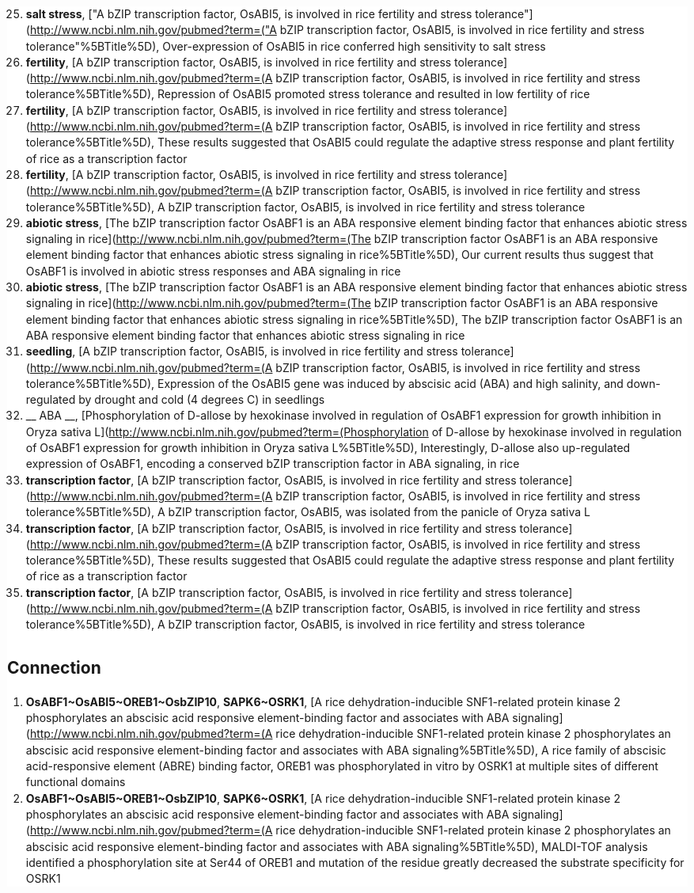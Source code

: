 25. __salt stress__, ["A bZIP transcription factor, OsABI5, is involved in rice fertility and stress tolerance"](http://www.ncbi.nlm.nih.gov/pubmed?term=("A bZIP transcription factor, OsABI5, is involved in rice fertility and stress tolerance"%5BTitle%5D),  Over-expression of OsABI5 in rice conferred high sensitivity to salt stress
26. __fertility__, [A bZIP transcription factor, OsABI5, is involved in rice fertility and stress tolerance](http://www.ncbi.nlm.nih.gov/pubmed?term=(A bZIP transcription factor, OsABI5, is involved in rice fertility and stress tolerance%5BTitle%5D),  Repression of OsABI5 promoted stress tolerance and resulted in low fertility of rice
27. __fertility__, [A bZIP transcription factor, OsABI5, is involved in rice fertility and stress tolerance](http://www.ncbi.nlm.nih.gov/pubmed?term=(A bZIP transcription factor, OsABI5, is involved in rice fertility and stress tolerance%5BTitle%5D),  These results suggested that OsABI5 could regulate the adaptive stress response and plant fertility of rice as a transcription factor
28. __fertility__, [A bZIP transcription factor, OsABI5, is involved in rice fertility and stress tolerance](http://www.ncbi.nlm.nih.gov/pubmed?term=(A bZIP transcription factor, OsABI5, is involved in rice fertility and stress tolerance%5BTitle%5D), A bZIP transcription factor, OsABI5, is involved in rice fertility and stress tolerance
29. __abiotic stress__, [The bZIP transcription factor OsABF1 is an ABA responsive element binding factor that enhances abiotic stress signaling in rice](http://www.ncbi.nlm.nih.gov/pubmed?term=(The bZIP transcription factor OsABF1 is an ABA responsive element binding factor that enhances abiotic stress signaling in rice%5BTitle%5D),  Our current results thus suggest that OsABF1 is involved in abiotic stress responses and ABA signaling in rice
30. __abiotic stress__, [The bZIP transcription factor OsABF1 is an ABA responsive element binding factor that enhances abiotic stress signaling in rice](http://www.ncbi.nlm.nih.gov/pubmed?term=(The bZIP transcription factor OsABF1 is an ABA responsive element binding factor that enhances abiotic stress signaling in rice%5BTitle%5D), The bZIP transcription factor OsABF1 is an ABA responsive element binding factor that enhances abiotic stress signaling in rice
31. __seedling__, [A bZIP transcription factor, OsABI5, is involved in rice fertility and stress tolerance](http://www.ncbi.nlm.nih.gov/pubmed?term=(A bZIP transcription factor, OsABI5, is involved in rice fertility and stress tolerance%5BTitle%5D),  Expression of the OsABI5 gene was induced by abscisic acid (ABA) and high salinity, and down-regulated by drought and cold (4 degrees C) in seedlings
32. __ ABA __, [Phosphorylation of D-allose by hexokinase involved in regulation of OsABF1 expression for growth inhibition in Oryza sativa L](http://www.ncbi.nlm.nih.gov/pubmed?term=(Phosphorylation of D-allose by hexokinase involved in regulation of OsABF1 expression for growth inhibition in Oryza sativa L%5BTitle%5D),  Interestingly, D-allose also up-regulated expression of OsABF1, encoding a conserved bZIP transcription factor in ABA signaling, in rice
33. __transcription factor__, [A bZIP transcription factor, OsABI5, is involved in rice fertility and stress tolerance](http://www.ncbi.nlm.nih.gov/pubmed?term=(A bZIP transcription factor, OsABI5, is involved in rice fertility and stress tolerance%5BTitle%5D),  A bZIP transcription factor, OsABI5, was isolated from the panicle of Oryza sativa L
34. __transcription factor__, [A bZIP transcription factor, OsABI5, is involved in rice fertility and stress tolerance](http://www.ncbi.nlm.nih.gov/pubmed?term=(A bZIP transcription factor, OsABI5, is involved in rice fertility and stress tolerance%5BTitle%5D),  These results suggested that OsABI5 could regulate the adaptive stress response and plant fertility of rice as a transcription factor
35. __transcription factor__, [A bZIP transcription factor, OsABI5, is involved in rice fertility and stress tolerance](http://www.ncbi.nlm.nih.gov/pubmed?term=(A bZIP transcription factor, OsABI5, is involved in rice fertility and stress tolerance%5BTitle%5D), A bZIP transcription factor, OsABI5, is involved in rice fertility and stress tolerance

## Connection
1. __OsABF1~OsABI5~OREB1~OsbZIP10__, __SAPK6~OSRK1__, [A rice dehydration-inducible SNF1-related protein kinase 2 phosphorylates an abscisic acid responsive element-binding factor and associates with ABA signaling](http://www.ncbi.nlm.nih.gov/pubmed?term=(A rice dehydration-inducible SNF1-related protein kinase 2 phosphorylates an abscisic acid responsive element-binding factor and associates with ABA signaling%5BTitle%5D),  A rice family of abscisic acid-responsive element (ABRE) binding factor, OREB1 was phosphorylated in vitro by OSRK1 at multiple sites of different functional domains
2. __OsABF1~OsABI5~OREB1~OsbZIP10__, __SAPK6~OSRK1__, [A rice dehydration-inducible SNF1-related protein kinase 2 phosphorylates an abscisic acid responsive element-binding factor and associates with ABA signaling](http://www.ncbi.nlm.nih.gov/pubmed?term=(A rice dehydration-inducible SNF1-related protein kinase 2 phosphorylates an abscisic acid responsive element-binding factor and associates with ABA signaling%5BTitle%5D),  MALDI-TOF analysis identified a phosphorylation site at Ser44 of OREB1 and mutation of the residue greatly decreased the substrate specificity for OSRK1